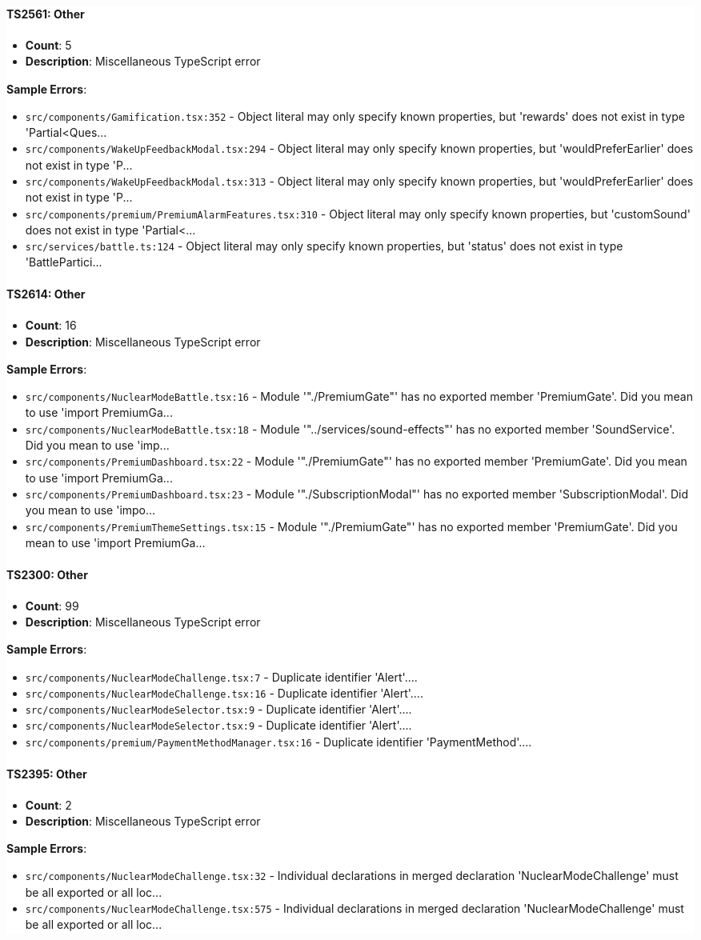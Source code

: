 #### TS2561: Other
- **Count**: 5
- **Description**: Miscellaneous TypeScript error

**Sample Errors**:
- `src/components/Gamification.tsx:352` - Object literal may only specify known properties, but 'rewards' does not exist in type 'Partial<Ques...
- `src/components/WakeUpFeedbackModal.tsx:294` - Object literal may only specify known properties, but 'wouldPreferEarlier' does not exist in type 'P...
- `src/components/WakeUpFeedbackModal.tsx:313` - Object literal may only specify known properties, but 'wouldPreferEarlier' does not exist in type 'P...
- `src/components/premium/PremiumAlarmFeatures.tsx:310` - Object literal may only specify known properties, but 'customSound' does not exist in type 'Partial<...
- `src/services/battle.ts:124` - Object literal may only specify known properties, but 'status' does not exist in type 'BattlePartici...

#### TS2614: Other
- **Count**: 16
- **Description**: Miscellaneous TypeScript error

**Sample Errors**:
- `src/components/NuclearModeBattle.tsx:16` - Module '"./PremiumGate"' has no exported member 'PremiumGate'. Did you mean to use 'import PremiumGa...
- `src/components/NuclearModeBattle.tsx:18` - Module '"../services/sound-effects"' has no exported member 'SoundService'. Did you mean to use 'imp...
- `src/components/PremiumDashboard.tsx:22` - Module '"./PremiumGate"' has no exported member 'PremiumGate'. Did you mean to use 'import PremiumGa...
- `src/components/PremiumDashboard.tsx:23` - Module '"./SubscriptionModal"' has no exported member 'SubscriptionModal'. Did you mean to use 'impo...
- `src/components/PremiumThemeSettings.tsx:15` - Module '"./PremiumGate"' has no exported member 'PremiumGate'. Did you mean to use 'import PremiumGa...

#### TS2300: Other
- **Count**: 99
- **Description**: Miscellaneous TypeScript error

**Sample Errors**:
- `src/components/NuclearModeChallenge.tsx:7` - Duplicate identifier 'Alert'....
- `src/components/NuclearModeChallenge.tsx:16` - Duplicate identifier 'Alert'....
- `src/components/NuclearModeSelector.tsx:9` - Duplicate identifier 'Alert'....
- `src/components/NuclearModeSelector.tsx:9` - Duplicate identifier 'Alert'....
- `src/components/premium/PaymentMethodManager.tsx:16` - Duplicate identifier 'PaymentMethod'....

#### TS2395: Other
- **Count**: 2
- **Description**: Miscellaneous TypeScript error

**Sample Errors**:
- `src/components/NuclearModeChallenge.tsx:32` - Individual declarations in merged declaration 'NuclearModeChallenge' must be all exported or all loc...
- `src/components/NuclearModeChallenge.tsx:575` - Individual declarations in merged declaration 'NuclearModeChallenge' must be all exported or all loc...
